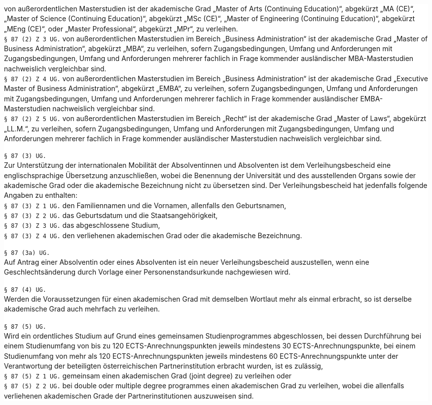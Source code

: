 von außerordentlichen Masterstudien ist der akademische Grad „Master of Arts (Continuing Education)“, abgekürzt „MA (CE)“, „Master of Science (Continuing Education)“, abgekürzt „MSc (CE)“, „Master of Engineering (Continuing Education)“, abgekürzt „MEng (CE)“, oder „Master Professional“, abgekürzt „MPr“, zu verleihen.  
`§ 87 (2) Z 3 UG.`
von außerordentlichen Masterstudien im Bereich „Business Administration“ ist der akademische Grad „Master of Business Administration“, abgekürzt „MBA“, zu verleihen, sofern Zugangsbedingungen, Umfang und Anforderungen mit Zugangsbedingungen, Umfang und Anforderungen mehrerer fachlich in Frage kommender ausländischer MBA-Masterstudien nachweislich vergleichbar sind.  
`§ 87 (2) Z 4 UG.`
von außerordentlichen Masterstudien im Bereich „Business Administration“ ist der akademische Grad „Executive Master of Business Administration“, abgekürzt „EMBA“, zu verleihen, sofern Zugangsbedingungen, Umfang und Anforderungen mit Zugangsbedingungen, Umfang und Anforderungen mehrerer fachlich in Frage kommender ausländischer EMBA-Masterstudien nachweislich vergleichbar sind.  
`§ 87 (2) Z 5 UG.`
von außerordentlichen Masterstudien im Bereich „Recht“ ist der akademische Grad „Master of Laws“, abgekürzt „LL.M.“, zu verleihen, sofern Zugangsbedingungen, Umfang und Anforderungen mit Zugangsbedingungen, Umfang und Anforderungen mehrerer fachlich in Frage kommender ausländischer Masterstudien nachweislich vergleichbar sind.

`§ 87 (3) UG.`  
Zur Unterstützung der internationalen Mobilität der Absolventinnen und Absolventen ist dem Verleihungsbescheid eine englischsprachige Übersetzung anzuschließen, wobei die Benennung der Universität und des ausstellenden Organs sowie der akademische Grad oder die akademische Bezeichnung nicht zu übersetzen sind. Der Verleihungsbescheid hat jedenfalls folgende Angaben zu enthalten:  
`§ 87 (3) Z 1 UG.`
den Familiennamen und die Vornamen, allenfalls den Geburtsnamen,  
`§ 87 (3) Z 2 UG.`
das Geburtsdatum und die Staatsangehörigkeit,  
`§ 87 (3) Z 3 UG.`
das abgeschlossene Studium,  
`§ 87 (3) Z 4 UG.`
den verliehenen akademischen Grad oder die akademische Bezeichnung.

`§ 87 (3a) UG.`  
Auf Antrag einer Absolventin oder eines Absolventen ist ein neuer Verleihungsbescheid auszustellen, wenn eine Geschlechtsänderung durch Vorlage einer Personenstandsurkunde nachgewiesen wird.

`§ 87 (4) UG.`  
Werden die Voraussetzungen für einen akademischen Grad mit demselben Wortlaut mehr als einmal erbracht, so ist derselbe akademische Grad auch mehrfach zu verleihen.

`§ 87 (5) UG.`  
Wird ein ordentliches Studium auf Grund eines gemeinsamen Studienprogrammes abgeschlossen, bei dessen Durchführung bei einem Studienumfang von bis zu 120 ECTS-Anrechnungspunkten jeweils mindestens 30 ECTS-Anrechnungspunkte, bei einem Studienumfang von mehr als 120 ECTS-Anrechnungspunkten jeweils mindestens 60 ECTS-Anrechnungspunkte unter der Verantwortung der beteiligten österreichischen Partnerinstitution erbracht wurden, ist es zulässig,  
`§ 87 (5) Z 1 UG.`
gemeinsam einen akademischen Grad (joint degree) zu verleihen oder  
`§ 87 (5) Z 2 UG.`
bei double oder multiple degree programmes einen akademischen Grad zu verleihen, wobei die allenfalls verliehenen akademischen Grade der Partnerinstitutionen auszuweisen sind.
